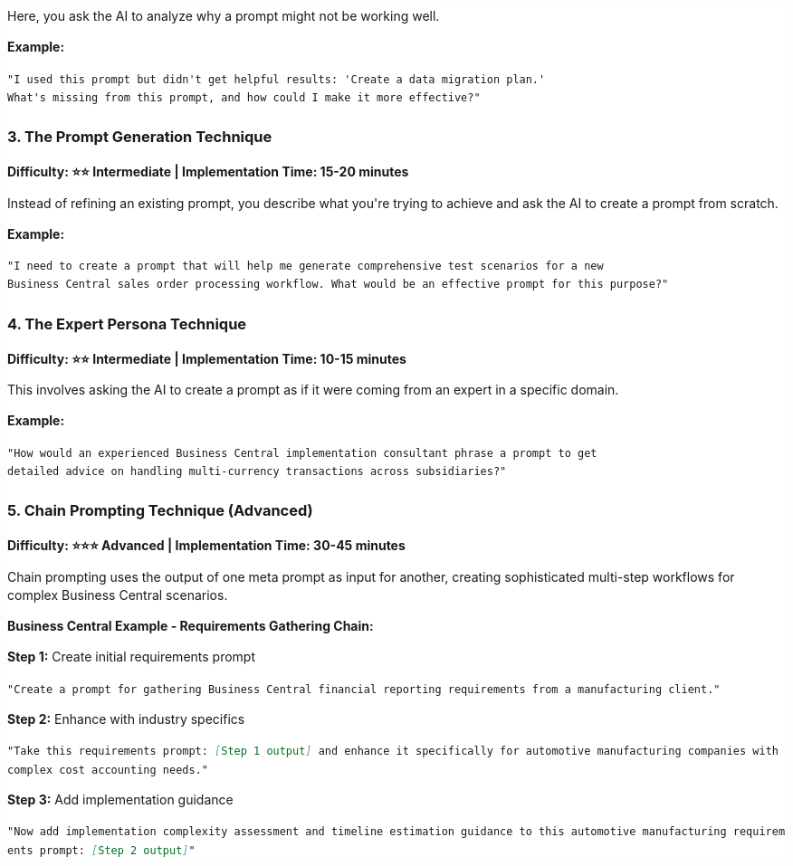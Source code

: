 Here, you ask the AI to analyze why a prompt might not be working well.

**Example:**
```md
"I used this prompt but didn't get helpful results: 'Create a data migration plan.'
What's missing from this prompt, and how could I make it more effective?"
```

### 3. The Prompt Generation Technique
**Difficulty: ⭐⭐ Intermediate | Implementation Time: 15-20 minutes**

Instead of refining an existing prompt, you describe what you're trying to achieve and ask the AI to create a prompt from scratch.

**Example:**
```md
"I need to create a prompt that will help me generate comprehensive test scenarios for a new
Business Central sales order processing workflow. What would be an effective prompt for this purpose?"
```

### 4. The Expert Persona Technique
**Difficulty: ⭐⭐ Intermediate | Implementation Time: 10-15 minutes**

This involves asking the AI to create a prompt as if it were coming from an expert in a specific domain.

**Example:**
```md
"How would an experienced Business Central implementation consultant phrase a prompt to get
detailed advice on handling multi-currency transactions across subsidiaries?"
```

### 5. Chain Prompting Technique (Advanced)
**Difficulty: ⭐⭐⭐ Advanced | Implementation Time: 30-45 minutes**

Chain prompting uses the output of one meta prompt as input for another, creating sophisticated multi-step workflows for complex Business Central scenarios.

**Business Central Example - Requirements Gathering Chain:**

**Step 1:** Create initial requirements prompt
```md
"Create a prompt for gathering Business Central financial reporting requirements from a manufacturing client."
```

**Step 2:** Enhance with industry specifics
```md
"Take this requirements prompt: [Step 1 output] and enhance it specifically for automotive manufacturing companies with complex cost accounting needs."
```

**Step 3:** Add implementation guidance
```md
"Now add implementation complexity assessment and timeline estimation guidance to this automotive manufacturing requirements prompt: [Step 2 output]"
```
